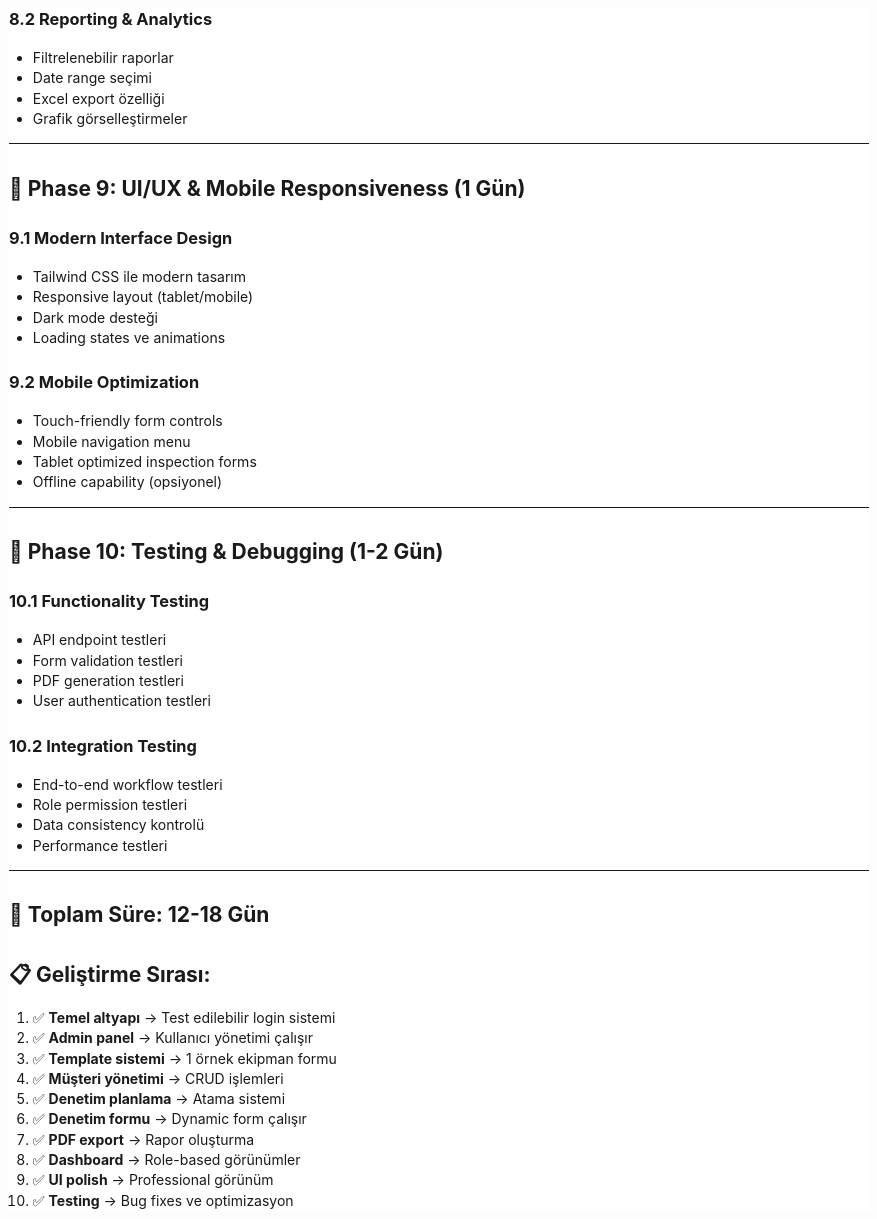 ### 8.2 Reporting & Analytics
- Filtrelenebilir raporlar
- Date range seçimi
- Excel export özelliği
- Grafik görselleştirmeler

---

## 📱 Phase 9: UI/UX & Mobile Responsiveness (1 Gün)

### 9.1 Modern Interface Design
- Tailwind CSS ile modern tasarım
- Responsive layout (tablet/mobile)
- Dark mode desteği
- Loading states ve animations

### 9.2 Mobile Optimization
- Touch-friendly form controls
- Mobile navigation menu
- Tablet optimized inspection forms
- Offline capability (opsiyonel)

---

## 🧪 Phase 10: Testing & Debugging (1-2 Gün)

### 10.1 Functionality Testing
- API endpoint testleri
- Form validation testleri
- PDF generation testleri
- User authentication testleri

### 10.2 Integration Testing
- End-to-end workflow testleri
- Role permission testleri
- Data consistency kontrolü
- Performance testleri

---

## 🚀 Toplam Süre: 12-18 Gün

## 📋 Geliştirme Sırası:
1. ✅ **Temel altyapı** → Test edilebilir login sistemi
2. ✅ **Admin panel** → Kullanıcı yönetimi çalışır
3. ✅ **Template sistemi** → 1 örnek ekipman formu
4. ✅ **Müşteri yönetimi** → CRUD işlemleri
5. ✅ **Denetim planlama** → Atama sistemi
6. ✅ **Denetim formu** → Dynamic form çalışır
7. ✅ **PDF export** → Rapor oluşturma
8. ✅ **Dashboard** → Role-based görünümler
9. ✅ **UI polish** → Professional görünüm
10. ✅ **Testing** → Bug fixes ve optimizasyon
